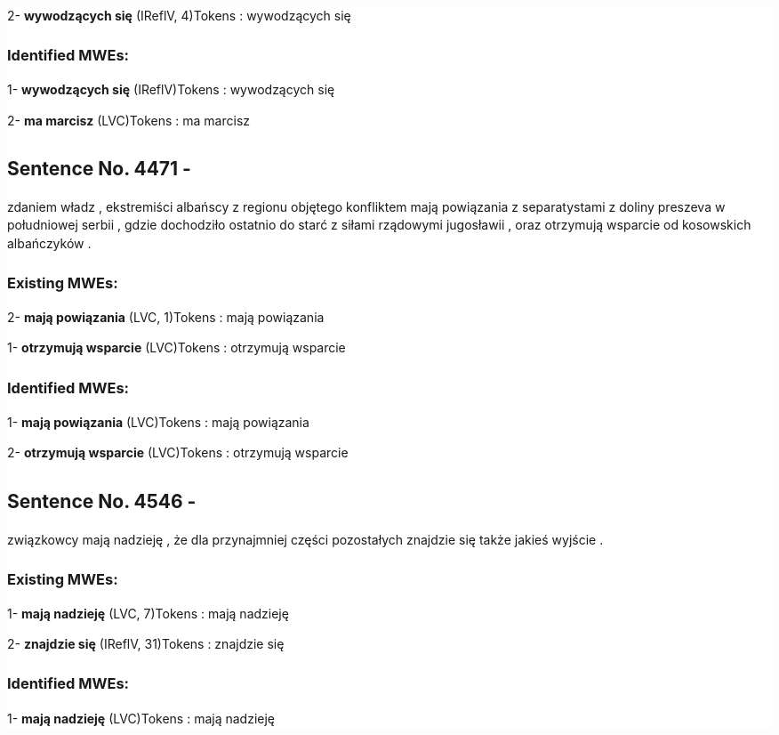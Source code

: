 2- **wywodzących się** (IReflV, 4)Tokens : 
wywodzących
się

### Identified MWEs: 
1- **wywodzących się** (IReflV)Tokens : 
wywodzących
się

2- **ma marcisz** (LVC)Tokens : 
ma
marcisz

## Sentence No. 4471 - 
zdaniem władz , ekstremiści albańscy z regionu objętego konfliktem mają powiązania z separatystami z doliny preszeva w południowej serbii , gdzie dochodziło ostatnio do starć z siłami rządowymi jugosławii , oraz otrzymują wsparcie od kosowskich albańczyków . 
### Existing MWEs: 
2- **mają powiązania** (LVC, 1)Tokens : 
mają
powiązania

1- **otrzymują wsparcie** (LVC)Tokens : 
otrzymują
wsparcie

### Identified MWEs: 
1- **mają powiązania** (LVC)Tokens : 
mają
powiązania

2- **otrzymują wsparcie** (LVC)Tokens : 
otrzymują
wsparcie

## Sentence No. 4546 - 
związkowcy mają nadzieję , że dla przynajmniej części pozostałych znajdzie się także jakieś wyjście . 
### Existing MWEs: 
1- **mają nadzieję** (LVC, 7)Tokens : 
mają
nadzieję

2- **znajdzie się** (IReflV, 31)Tokens : 
znajdzie
się

### Identified MWEs: 
1- **mają nadzieję** (LVC)Tokens : 
mają
nadzieję
